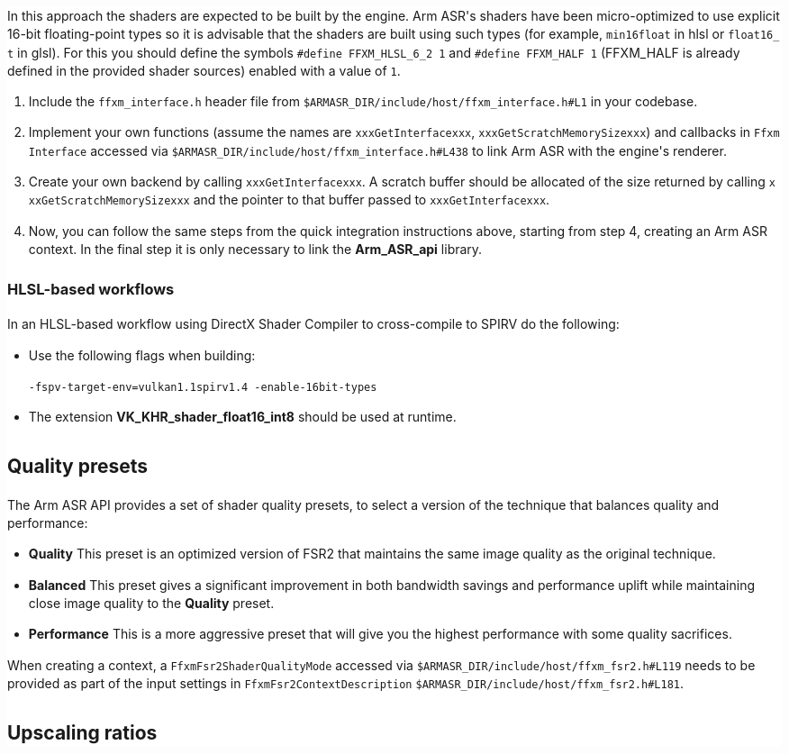 In this approach the shaders are expected to be built by the engine. Arm ASR's shaders have been micro-optimized to use explicit 16-bit floating-point types so it is advisable that the shaders are built using such types (for example,  `min16float` in hlsl or `float16_t` in glsl). For this you should define the symbols `#define FFXM_HLSL_6_2 1` and `#define FFXM_HALF 1` (FFXM_HALF is already defined in the provided shader sources) enabled with a value of `1`.

1. Include the `ffxm_interface.h` header file from `$ARMASR_DIR/include/host/ffxm_interface.h#L1` in your codebase.

2. Implement your own functions (assume the names are `xxxGetInterfacexxx`, `xxxGetScratchMemorySizexxx`) and callbacks in `FfxmInterface` accessed via `$ARMASR_DIR/include/host/ffxm_interface.h#L438` to link Arm ASR with the engine's renderer.

3. Create your own backend by calling `xxxGetInterfacexxx`. A scratch buffer should be allocated of the size returned by calling `xxxGetScratchMemorySizexxx` and the pointer to that buffer passed to `xxxGetInterfacexxx`.

4. Now, you can follow the same steps from the quick integration instructions above, starting from step 4, creating an Arm ASR context. In the final step it is only necessary to link the **Arm_ASR_api** library.

### HLSL-based workflows

In an HLSL-based workflow using DirectX Shader Compiler to cross-compile to SPIRV do the following:

- Use the following flags when building:

    ```
    -fspv-target-env=vulkan1.1spirv1.4 -enable-16bit-types
    ```

- The extension **VK_KHR_shader_float16_int8** should be used at runtime.

## Quality presets

The Arm ASR API provides a set of shader quality presets, to select a version of the technique that balances  quality and performance:

- **Quality**
    This preset is an optimized version of FSR2 that maintains the same image quality as the original technique.

- **Balanced**
    This preset gives a significant improvement in both bandwidth savings and performance uplift while maintaining close image quality to the **Quality** preset.

- **Performance**
    This is a more aggressive preset that will give you the highest performance with some quality sacrifices.

When creating a context, a `FfxmFsr2ShaderQualityMode` accessed via `$ARMASR_DIR/include/host/ffxm_fsr2.h#L119` needs to be provided as part of the input settings in `FfxmFsr2ContextDescription` `$ARMASR_DIR/include/host/ffxm_fsr2.h#L181`.

## Upscaling ratios
